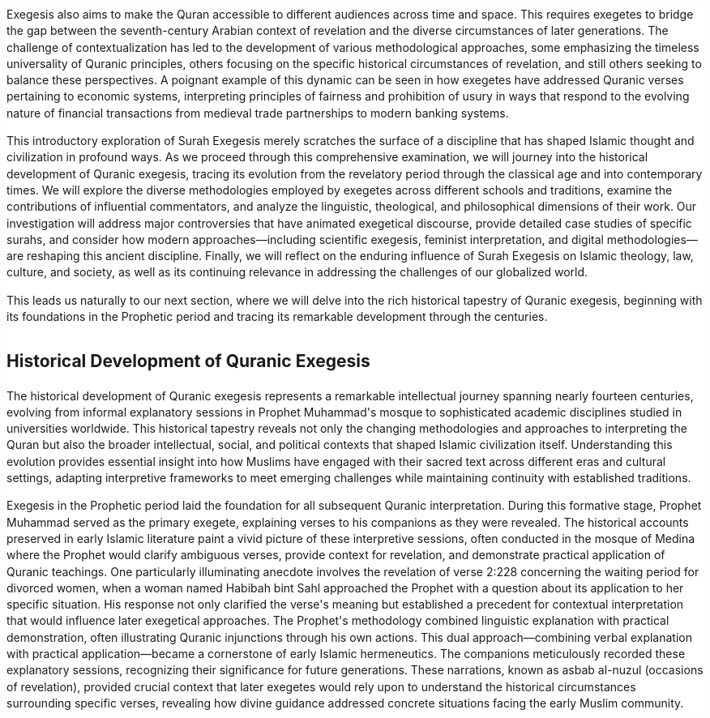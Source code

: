 Exegesis also aims to make the Quran accessible to different audiences across time and space. This requires exegetes to bridge the gap between the seventh-century Arabian context of revelation and the diverse circumstances of later generations. The challenge of contextualization has led to the development of various methodological approaches, some emphasizing the timeless universality of Quranic principles, others focusing on the specific historical circumstances of revelation, and still others seeking to balance these perspectives. A poignant example of this dynamic can be seen in how exegetes have addressed Quranic verses pertaining to economic systems, interpreting principles of fairness and prohibition of usury in ways that respond to the evolving nature of financial transactions from medieval trade partnerships to modern banking systems.

This introductory exploration of Surah Exegesis merely scratches the surface of a discipline that has shaped Islamic thought and civilization in profound ways. As we proceed through this comprehensive examination, we will journey into the historical development of Quranic exegesis, tracing its evolution from the revelatory period through the classical age and into contemporary times. We will explore the diverse methodologies employed by exegetes across different schools and traditions, examine the contributions of influential commentators, and analyze the linguistic, theological, and philosophical dimensions of their work. Our investigation will address major controversies that have animated exegetical discourse, provide detailed case studies of specific surahs, and consider how modern approaches—including scientific exegesis, feminist interpretation, and digital methodologies—are reshaping this ancient discipline. Finally, we will reflect on the enduring influence of Surah Exegesis on Islamic theology, law, culture, and society, as well as its continuing relevance in addressing the challenges of our globalized world.

This leads us naturally to our next section, where we will delve into the rich historical tapestry of Quranic exegesis, beginning with its foundations in the Prophetic period and tracing its remarkable development through the centuries.

## Historical Development of Quranic Exegesis

The historical development of Quranic exegesis represents a remarkable intellectual journey spanning nearly fourteen centuries, evolving from informal explanatory sessions in Prophet Muhammad's mosque to sophisticated academic disciplines studied in universities worldwide. This historical tapestry reveals not only the changing methodologies and approaches to interpreting the Quran but also the broader intellectual, social, and political contexts that shaped Islamic civilization itself. Understanding this evolution provides essential insight into how Muslims have engaged with their sacred text across different eras and cultural settings, adapting interpretive frameworks to meet emerging challenges while maintaining continuity with established traditions.

Exegesis in the Prophetic period laid the foundation for all subsequent Quranic interpretation. During this formative stage, Prophet Muhammad served as the primary exegete, explaining verses to his companions as they were revealed. The historical accounts preserved in early Islamic literature paint a vivid picture of these interpretive sessions, often conducted in the mosque of Medina where the Prophet would clarify ambiguous verses, provide context for revelation, and demonstrate practical application of Quranic teachings. One particularly illuminating anecdote involves the revelation of verse 2:228 concerning the waiting period for divorced women, when a woman named Habibah bint Sahl approached the Prophet with a question about its application to her specific situation. His response not only clarified the verse's meaning but established a precedent for contextual interpretation that would influence later exegetical approaches. The Prophet's methodology combined linguistic explanation with practical demonstration, often illustrating Quranic injunctions through his own actions. This dual approach—combining verbal explanation with practical application—became a cornerstone of early Islamic hermeneutics. The companions meticulously recorded these explanatory sessions, recognizing their significance for future generations. These narrations, known as asbab al-nuzul (occasions of revelation), provided crucial context that later exegetes would rely upon to understand the historical circumstances surrounding specific verses, revealing how divine guidance addressed concrete situations facing the early Muslim community.

